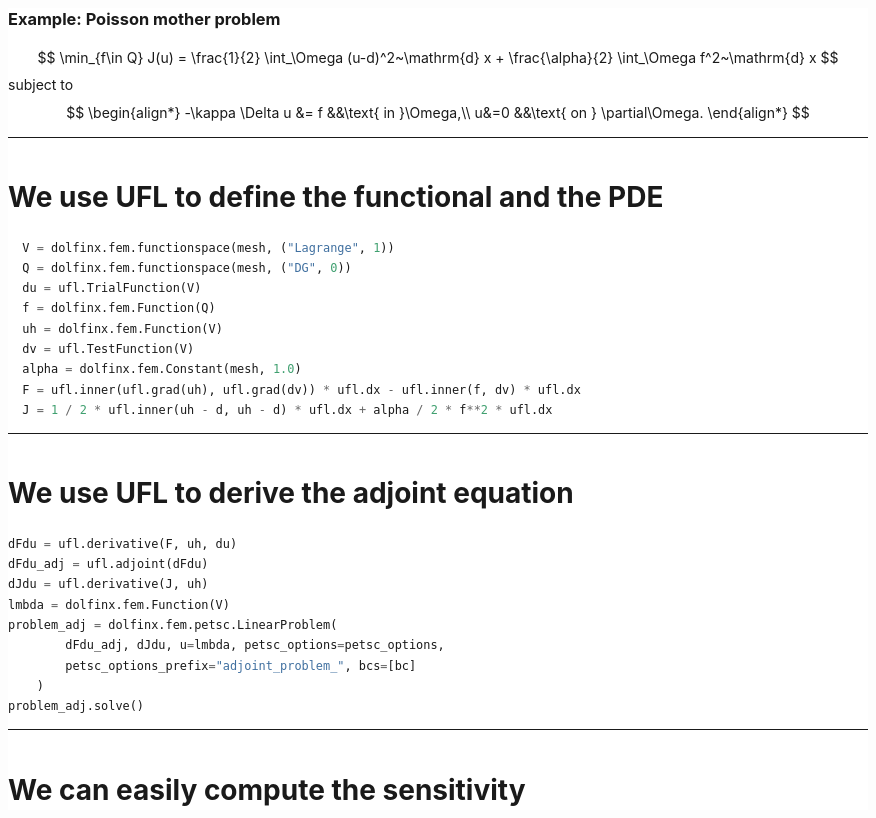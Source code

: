 ### Example: Poisson mother problem

$$
\min_{f\in Q} J(u) = \frac{1}{2} \int_\Omega (u-d)^2~\mathrm{d} x + \frac{\alpha}{2} \int_\Omega f^2~\mathrm{d} x
$$
subject to
$$
\begin{align*}
  -\kappa \Delta u &= f &&\text{ in }\Omega,\\
  u&=0 &&\text{ on } \partial\Omega.
\end{align*}
$$



---




# We use UFL to define the functional and the PDE

```python
  V = dolfinx.fem.functionspace(mesh, ("Lagrange", 1))
  Q = dolfinx.fem.functionspace(mesh, ("DG", 0))
  du = ufl.TrialFunction(V)
  f = dolfinx.fem.Function(Q)
  uh = dolfinx.fem.Function(V)
  dv = ufl.TestFunction(V)
  alpha = dolfinx.fem.Constant(mesh, 1.0)
  F = ufl.inner(ufl.grad(uh), ufl.grad(dv)) * ufl.dx - ufl.inner(f, dv) * ufl.dx
  J = 1 / 2 * ufl.inner(uh - d, uh - d) * ufl.dx + alpha / 2 * f**2 * ufl.dx
```

---

# We use UFL to derive the adjoint equation 

```python
dFdu = ufl.derivative(F, uh, du)
dFdu_adj = ufl.adjoint(dFdu)
dJdu = ufl.derivative(J, uh)
lmbda = dolfinx.fem.Function(V)
problem_adj = dolfinx.fem.petsc.LinearProblem(
        dFdu_adj, dJdu, u=lmbda, petsc_options=petsc_options,
        petsc_options_prefix="adjoint_problem_", bcs=[bc]
    )
problem_adj.solve()
```

---

# We can easily compute the sensitivity
